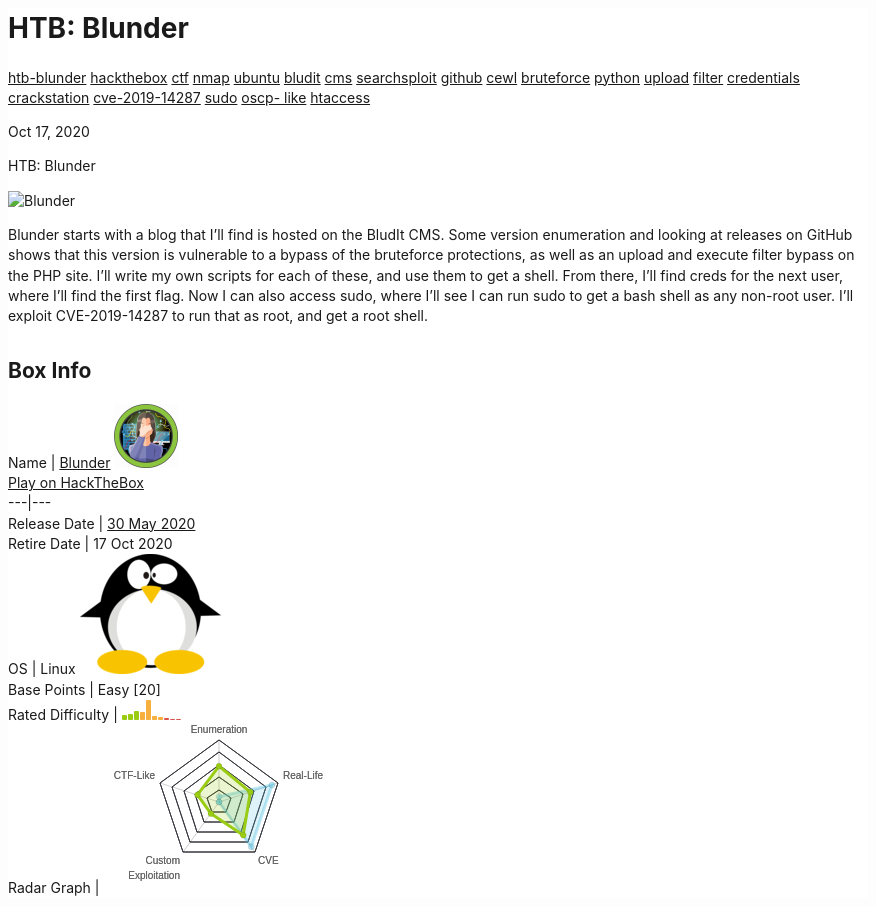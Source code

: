# HTB: Blunder

[htb-blunder](/tags#htb-blunder ) [hackthebox](/tags#hackthebox )
[ctf](/tags#ctf ) [nmap](/tags#nmap ) [ubuntu](/tags#ubuntu )
[bludit](/tags#bludit ) [cms](/tags#cms ) [searchsploit](/tags#searchsploit )
[github](/tags#github ) [cewl](/tags#cewl ) [bruteforce](/tags#bruteforce )
[python](/tags#python ) [upload](/tags#upload ) [filter](/tags#filter )
[credentials](/tags#credentials ) [crackstation](/tags#crackstation )
[cve-2019-14287](/tags#cve-2019-14287 ) [sudo](/tags#sudo ) [oscp-
like](/tags#oscp-like ) [htaccess](/tags#htaccess )  
  
Oct 17, 2020

HTB: Blunder

![Blunder](https://0xdfimages.gitlab.io/img/blunder-cover.png)

Blunder starts with a blog that I’ll find is hosted on the BludIt CMS. Some
version enumeration and looking at releases on GitHub shows that this version
is vulnerable to a bypass of the bruteforce protections, as well as an upload
and execute filter bypass on the PHP site. I’ll write my own scripts for each
of these, and use them to get a shell. From there, I’ll find creds for the
next user, where I’ll find the first flag. Now I can also access sudo, where
I’ll see I can run sudo to get a bash shell as any non-root user. I’ll exploit
CVE-2019-14287 to run that as root, and get a root shell.

## Box Info

Name | [Blunder](https://hacktheboxltd.sjv.io/g1jVD9?u=https%3A%2F%2Fapp.hackthebox.com%2Fmachines%2Fblunder) [ ![Blunder](../img/box-blunder.png)](https://hacktheboxltd.sjv.io/g1jVD9?u=https%3A%2F%2Fapp.hackthebox.com%2Fmachines%2Fblunder)  
[Play on
HackTheBox](https://hacktheboxltd.sjv.io/g1jVD9?u=https%3A%2F%2Fapp.hackthebox.com%2Fmachines%2Fblunder)  
---|---  
Release Date | [30 May 2020](https://twitter.com/hackthebox_eu/status/1266020307531370498)  
Retire Date | 17 Oct 2020  
OS | Linux ![Linux](../img/Linux.png)  
Base Points | Easy [20]  
Rated Difficulty | ![Rated difficulty for Blunder](../img/blunder-diff.png)  
Radar Graph | ![Radar chart for Blunder](../img/blunder-radar.png)  